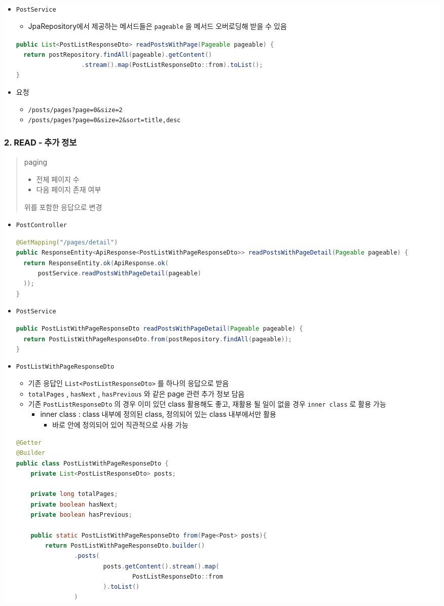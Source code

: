 - `PostService`

  - JpaRepository에서 제공하는 메서드들은 `pageable` 을 메서드 오버로딩해 받을 수 있음

  ```java
  public List<PostListResponseDto> readPostsWithPage(Pageable pageable) {
  	return postRepository.findAll(pageable).getContent()
  					.stream().map(PostListResponseDto::from).toList();
  }
  ```

- 요청
  - `/posts/pages?page=0&size=2`
  - `/posts/pages?page=0&size=2&sort=title,desc`

### 2. READ - 추가 정보

> paging
>
> - 전체 페이지 수
> - 다음 페이지 존재 여부
>
> 위를 포함한 응답으로 변경

- `PostController`

  ```java
  @GetMapping("/pages/detail")
  public ResponseEntity<ApiResponse<PostListWithPageResponseDto>> readPostsWithPageDetail(Pageable pageable) {
  	return ResponseEntity.ok(ApiResponse.ok(
  		postService.readPostsWithPageDetail(pageable)
  	));
  }

  ```

- `PostService`

  ```java
  public PostListWithPageResponseDto readPostsWithPageDetail(Pageable pageable) {
  	return PostListWithPageResponseDto.from(postRepository.findAll(pageable));
  }
  ```

- `PostListWithPageResponseDto`

  - 기존 응답인 `List<PostListResponseDto>` 를 하나의 응답으로 받음
  - `totalPages` , `hasNext` , `hasPrevious` 와 같은 page 관련 추가 정보 담음
  - 기존 `PostListResponseDto` 의 경우 이미 있던 class 활용해도 좋고, 재활용 될 일이 없을 경우 `inner class` 로 활용 가능
    - inner class : class 내부에 정의된 class, 정의되어 있는 class 내부에서만 활용
      - 바로 안에 정의되어 있어 직관적으로 사용 가능

  ```java
  @Getter
  @Builder
  public class PostListWithPageResponseDto {
      private List<PostListResponseDto> posts;

      private long totalPages;
      private boolean hasNext;
      private boolean hasPrevious;

      public static PostListWithPageResponseDto from(Page<Post> posts){
          return PostListWithPageResponseDto.builder()
                  .posts(
                          posts.getContent().stream().map(
                                  PostListResponseDto::from
                          ).toList()
                  )
  ```